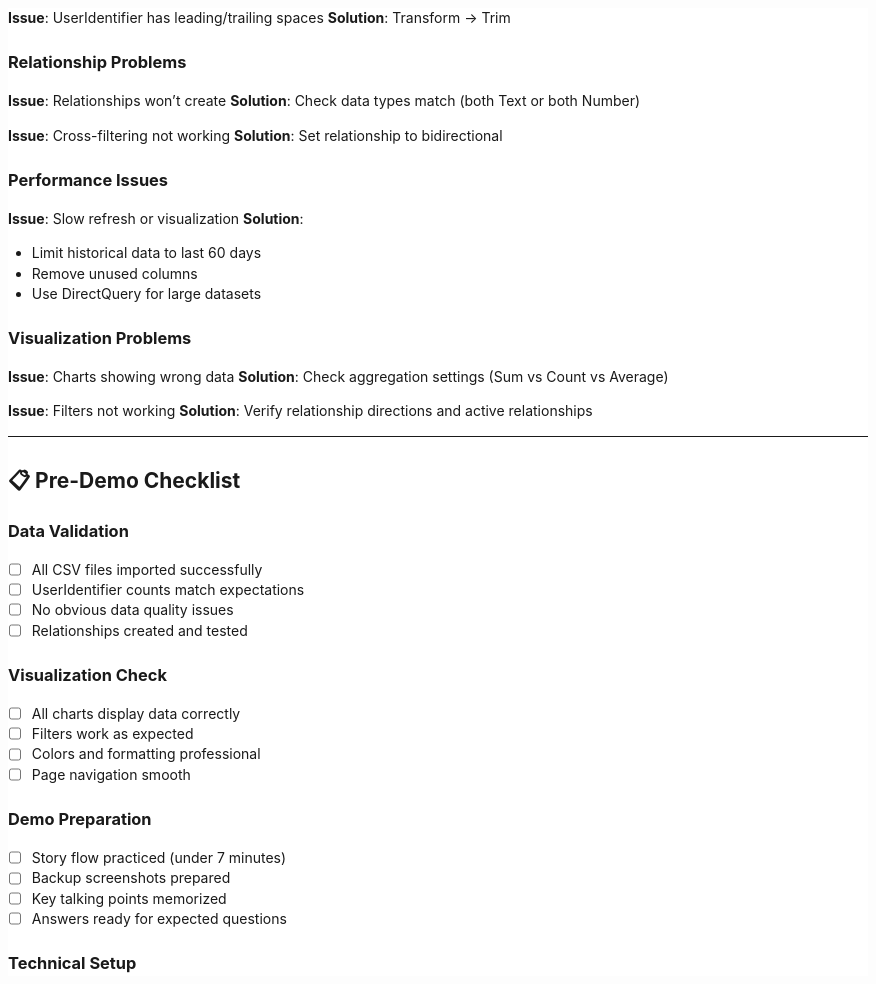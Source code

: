 **Issue**: UserIdentifier has leading/trailing spaces
**Solution**: Transform → Trim

### Relationship Problems

**Issue**: Relationships won’t create
**Solution**: Check data types match (both Text or both Number)

**Issue**: Cross-filtering not working
**Solution**: Set relationship to bidirectional

### Performance Issues

**Issue**: Slow refresh or visualization
**Solution**:

- Limit historical data to last 60 days
- Remove unused columns
- Use DirectQuery for large datasets

### Visualization Problems

**Issue**: Charts showing wrong data
**Solution**: Check aggregation settings (Sum vs Count vs Average)

**Issue**: Filters not working
**Solution**: Verify relationship directions and active relationships

-----

## 📋 Pre-Demo Checklist

### Data Validation

- [ ] All CSV files imported successfully
- [ ] UserIdentifier counts match expectations
- [ ] No obvious data quality issues
- [ ] Relationships created and tested

### Visualization Check

- [ ] All charts display data correctly
- [ ] Filters work as expected
- [ ] Colors and formatting professional
- [ ] Page navigation smooth

### Demo Preparation

- [ ] Story flow practiced (under 7 minutes)
- [ ] Backup screenshots prepared
- [ ] Key talking points memorized
- [ ] Answers ready for expected questions

### Technical Setup
